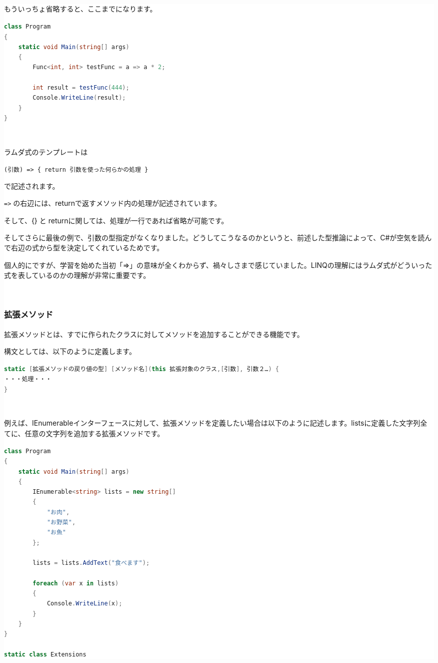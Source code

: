 もういっちょ省略すると、ここまでになります。

```csharp
class Program
{
    static void Main(string[] args)
    {
		Func<int, int> testFunc = a => a * 2;

        int result = testFunc(444);
        Console.WriteLine(result);
    }
}
```

　

ラムダ式のテンプレートは

```
(引数) => { return 引数を使った何らかの処理 } 
```

で記述されます。

`=>` の右辺には、returnで返すメソッド内の処理が記述されています。

そして、{} と returnに関しては、処理が一行であれば省略が可能です。

そしてさらに最後の例で、引数の型指定がなくなりました。どうしてこうなるのかというと、前述した型推論によって、C#が空気を読んで右辺の式から型を決定してくれているためです。

個人的にですが、学習を始めた当初「=>」の意味が全くわからず、禍々しさまで感じていました。LINQの理解にはラムダ式がどういった式を表しているのかの理解が非常に重要です。

　

### 拡張メソッド

拡張メソッドとは、すでに作られたクラスに対してメソッドを追加することができる機能です。

構文としては、以下のように定義します。

```csharp
static [拡張メソッドの戻り値の型] [メソッド名](this 拡張対象のクラス,[引数], 引数２…) {
・・・処理・・・
}
```

　

例えば、IEnumerableインターフェースに対して、拡張メソッドを定義したい場合は以下のように記述します。listsに定義した文字列全てに、任意の文字列を追加する拡張メソッドです。

```csharp
class Program
{
    static void Main(string[] args)
    {
		IEnumerable<string> lists = new string[]
        {
            "お肉",
            "お野菜",
            "お魚"
        };

		lists = lists.AddText("食べます");

        foreach (var x in lists)
        {
            Console.WriteLine(x);
        }
    }
}

static class Extensions
```